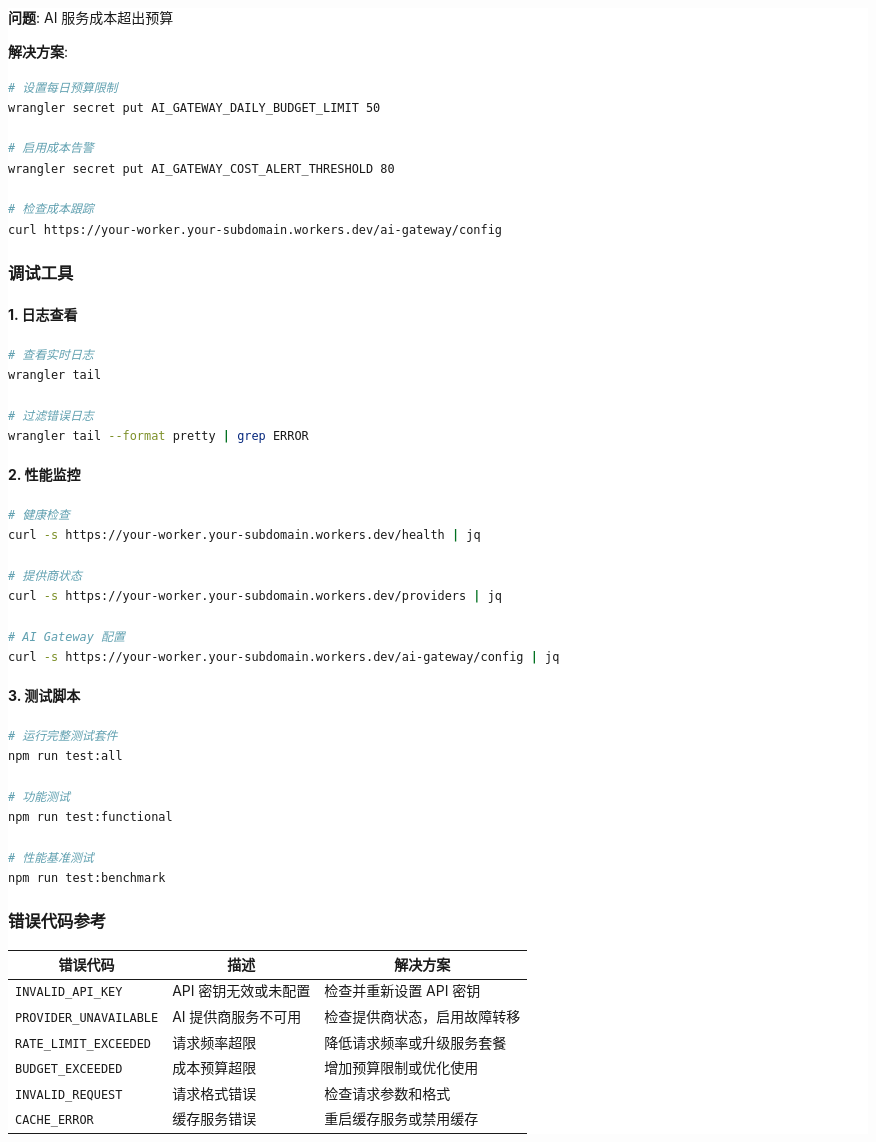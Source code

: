 **问题**: AI 服务成本超出预算

**解决方案**:
```bash
# 设置每日预算限制
wrangler secret put AI_GATEWAY_DAILY_BUDGET_LIMIT 50

# 启用成本告警
wrangler secret put AI_GATEWAY_COST_ALERT_THRESHOLD 80

# 检查成本跟踪
curl https://your-worker.your-subdomain.workers.dev/ai-gateway/config
```

### 调试工具

#### 1. 日志查看

```bash
# 查看实时日志
wrangler tail

# 过滤错误日志
wrangler tail --format pretty | grep ERROR
```

#### 2. 性能监控

```bash
# 健康检查
curl -s https://your-worker.your-subdomain.workers.dev/health | jq

# 提供商状态
curl -s https://your-worker.your-subdomain.workers.dev/providers | jq

# AI Gateway 配置
curl -s https://your-worker.your-subdomain.workers.dev/ai-gateway/config | jq
```

#### 3. 测试脚本

```bash
# 运行完整测试套件
npm run test:all

# 功能测试
npm run test:functional

# 性能基准测试
npm run test:benchmark
```

### 错误代码参考

| 错误代码 | 描述 | 解决方案 |
|----------|------|----------|
| `INVALID_API_KEY` | API 密钥无效或未配置 | 检查并重新设置 API 密钥 |
| `PROVIDER_UNAVAILABLE` | AI 提供商服务不可用 | 检查提供商状态，启用故障转移 |
| `RATE_LIMIT_EXCEEDED` | 请求频率超限 | 降低请求频率或升级服务套餐 |
| `BUDGET_EXCEEDED` | 成本预算超限 | 增加预算限制或优化使用 |
| `INVALID_REQUEST` | 请求格式错误 | 检查请求参数和格式 |
| `CACHE_ERROR` | 缓存服务错误 | 重启缓存服务或禁用缓存 |